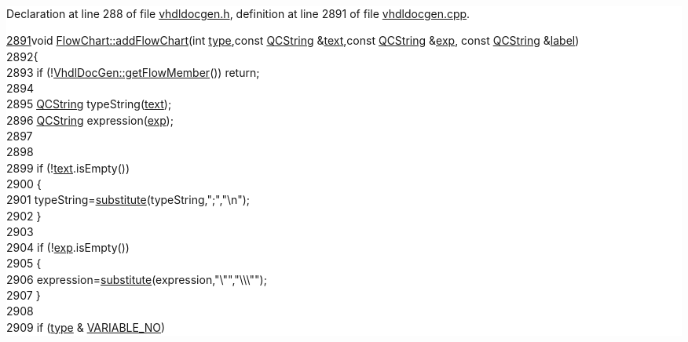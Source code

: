 

<p>Declaration at line 288 of file <a href="/web-doxygen/docs/api/files/src/vhdldocgen-h">vhdldocgen.h</a>, definition at line 2891 of file <a href="/web-doxygen/docs/api/files/src/vhdldocgen-cpp">vhdldocgen.cpp</a>.</p>


<div class="doxyProgramListing">

<div class="doxyCodeLine"><span class="doxyLineNumber"><a href="#a5e2d1232239471126aade777574d9d34">2891</a></span><span class="doxyLineContent"><span class="doxyHighlightKeywordType">void</span><span class="doxyHighlight"> <a href="#a5e2d1232239471126aade777574d9d34">FlowChart::addFlowChart</a>(</span><span class="doxyHighlightKeywordType">int</span><span class="doxyHighlight"> <a href="#aa60f4f5059f25180b8c12f33db502a92">type</a>,</span><span class="doxyHighlightKeyword">const</span><span class="doxyHighlight"> <a href="/web-doxygen/docs/api/classes/qcstring">QCString</a> &amp;<a href="#a0a9f17b912dbaebd4146e3844bad0d31">text</a>,</span><span class="doxyHighlightKeyword">const</span><span class="doxyHighlight"> <a href="/web-doxygen/docs/api/classes/qcstring">QCString</a> &amp;<a href="#afdf271ad9e1058b9fd0f260d86ca0f7d">exp</a>, </span><span class="doxyHighlightKeyword">const</span><span class="doxyHighlight"> <a href="/web-doxygen/docs/api/classes/qcstring">QCString</a> &amp;<a href="#a047acac0828f44eda75edb456860e979">label</a>)</span></span></div>
<div class="doxyCodeLine"><span class="doxyLineNumber">2892</span><span class="doxyLineContent"><span class="doxyHighlight">{</span></span></div>
<div class="doxyCodeLine"><span class="doxyLineNumber">2893</span><span class="doxyLineContent"><span class="doxyHighlight">  </span><span class="doxyHighlightKeywordFlow">if</span><span class="doxyHighlight"> (!<a href="/web-doxygen/docs/api/classes/vhdldocgen/#a12b2126cfa1cf80aeab17ae40d673d67">VhdlDocGen::getFlowMember</a>()) </span><span class="doxyHighlightKeywordFlow">return</span><span class="doxyHighlight">;</span></span></div>
<div class="doxyCodeLine"><span class="doxyLineNumber">2894</span></div>
<div class="doxyCodeLine"><span class="doxyLineNumber">2895</span><span class="doxyLineContent"><span class="doxyHighlight">  <a href="/web-doxygen/docs/api/classes/qcstring">QCString</a> typeString(<a href="#a0a9f17b912dbaebd4146e3844bad0d31">text</a>);</span></span></div>
<div class="doxyCodeLine"><span class="doxyLineNumber">2896</span><span class="doxyLineContent"><span class="doxyHighlight">  <a href="/web-doxygen/docs/api/classes/qcstring">QCString</a> expression(<a href="#afdf271ad9e1058b9fd0f260d86ca0f7d">exp</a>);</span></span></div>
<div class="doxyCodeLine"><span class="doxyLineNumber">2897</span></div>
<div class="doxyCodeLine"><span class="doxyLineNumber">2898</span></div>
<div class="doxyCodeLine"><span class="doxyLineNumber">2899</span><span class="doxyLineContent"><span class="doxyHighlight">  </span><span class="doxyHighlightKeywordFlow">if</span><span class="doxyHighlight"> (!<a href="#a0a9f17b912dbaebd4146e3844bad0d31">text</a>.isEmpty())</span></span></div>
<div class="doxyCodeLine"><span class="doxyLineNumber">2900</span><span class="doxyLineContent"><span class="doxyHighlight">  {</span></span></div>
<div class="doxyCodeLine"><span class="doxyLineNumber">2901</span><span class="doxyLineContent"><span class="doxyHighlight">    typeString=<a href="/web-doxygen/docs/api/files/src/qcstring-cpp/#a99187f0723aa35b7f06be3a5506b1285">substitute</a>(typeString,</span><span class="doxyHighlightStringLiteral">";"</span><span class="doxyHighlight">,</span><span class="doxyHighlightStringLiteral">"\n"</span><span class="doxyHighlight">);</span></span></div>
<div class="doxyCodeLine"><span class="doxyLineNumber">2902</span><span class="doxyLineContent"><span class="doxyHighlight">  }</span></span></div>
<div class="doxyCodeLine"><span class="doxyLineNumber">2903</span></div>
<div class="doxyCodeLine"><span class="doxyLineNumber">2904</span><span class="doxyLineContent"><span class="doxyHighlight">  </span><span class="doxyHighlightKeywordFlow">if</span><span class="doxyHighlight"> (!<a href="#afdf271ad9e1058b9fd0f260d86ca0f7d">exp</a>.isEmpty())</span></span></div>
<div class="doxyCodeLine"><span class="doxyLineNumber">2905</span><span class="doxyLineContent"><span class="doxyHighlight">  {</span></span></div>
<div class="doxyCodeLine"><span class="doxyLineNumber">2906</span><span class="doxyLineContent"><span class="doxyHighlight">    expression=<a href="/web-doxygen/docs/api/files/src/qcstring-cpp/#a99187f0723aa35b7f06be3a5506b1285">substitute</a>(expression,</span><span class="doxyHighlightStringLiteral">"\""</span><span class="doxyHighlight">,</span><span class="doxyHighlightStringLiteral">"\\\""</span><span class="doxyHighlight">);</span></span></div>
<div class="doxyCodeLine"><span class="doxyLineNumber">2907</span><span class="doxyLineContent"><span class="doxyHighlight">  }</span></span></div>
<div class="doxyCodeLine"><span class="doxyLineNumber">2908</span></div>
<div class="doxyCodeLine"><span class="doxyLineNumber">2909</span><span class="doxyLineContent"><span class="doxyHighlight">  </span><span class="doxyHighlightKeywordFlow">if</span><span class="doxyHighlight"> (<a href="#aa60f4f5059f25180b8c12f33db502a92">type</a> &amp; <a href="#acd787d5c3faa541b938e0d58c800572ca73080a94b50b9b7a1bf22af6585a2290">VARIABLE_NO</a>)</span></span></div>